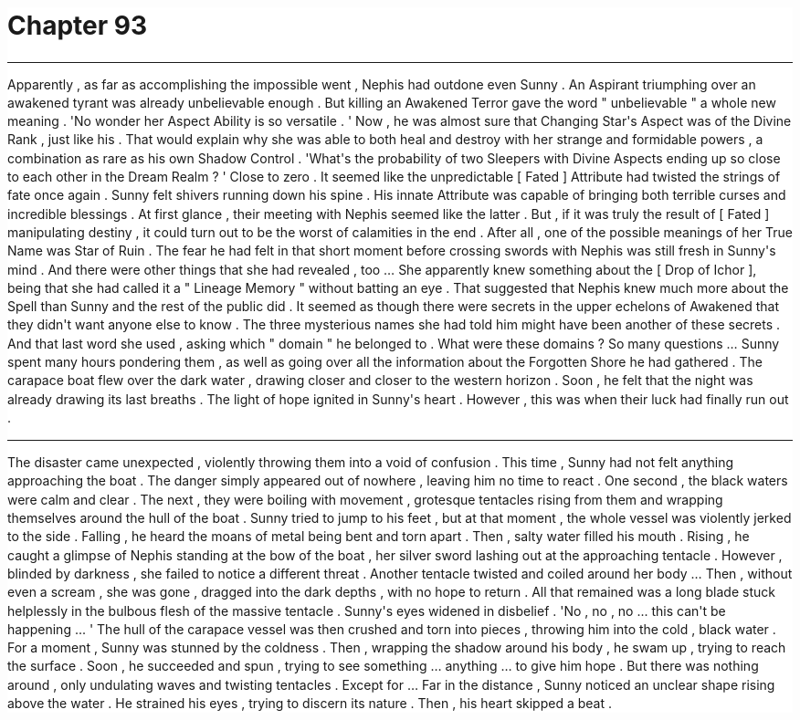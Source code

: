 # Chapter 93


---

Apparently , as far as accomplishing the impossible went , Nephis had outdone even Sunny . An Aspirant triumphing over an awakened tyrant was already unbelievable enough . But killing an Awakened Terror gave the word " unbelievable " a whole new meaning .
'No wonder her Aspect Ability is so versatile . '
Now , he was almost sure that Changing Star's Aspect was of the Divine Rank , just like his . That would explain why she was able to both heal and destroy with her strange and formidable powers , a combination as rare as his own Shadow Control .
'What's the probability of two Sleepers with Divine Aspects ending up so close to each other in the Dream Realm ? '
Close to zero . It seemed like the unpredictable [ Fated ] Attribute had twisted the strings of fate once again .
Sunny felt shivers running down his spine .
His innate Attribute was capable of bringing both terrible curses and incredible blessings . At first glance , their meeting with Nephis seemed like the latter . But , if it was truly the result of [ Fated ] manipulating destiny , it could turn out to be the worst of calamities in the end .
After all , one of the possible meanings of her True Name was Star of Ruin .
The fear he had felt in that short moment before crossing swords with Nephis was still fresh in Sunny's mind .
And there were other things that she had revealed , too …
She apparently knew something about the [ Drop of Ichor ], being that she had called it a " Lineage Memory " without batting an eye . That suggested that Nephis knew much more about the Spell than Sunny and the rest of the public did . It seemed as though there were secrets in the upper echelons of Awakened that they didn't want anyone else to know .
The three mysterious names she had told him might have been another of these secrets . And that last word she used , asking which " domain " he belonged to . What were these domains ?
So many questions …
Sunny spent many hours pondering them , as well as going over all the information about the Forgotten Shore he had gathered .
The carapace boat flew over the dark water , drawing closer and closer to the western horizon .
Soon , he felt that the night was already drawing its last breaths . The light of hope ignited in Sunny's heart .
However , this was when their luck had finally run out .
***
The disaster came unexpected , violently throwing them into a void of confusion . This time , Sunny had not felt anything approaching the boat . The danger simply appeared out of nowhere , leaving him no time to react .
One second , the black waters were calm and clear . The next , they were boiling with movement , grotesque tentacles rising from them and wrapping themselves around the hull of the boat .
Sunny tried to jump to his feet , but at that moment , the whole vessel was violently jerked to the side . Falling , he heard the moans of metal being bent and torn apart . Then , salty water filled his mouth .
Rising , he caught a glimpse of Nephis standing at the bow of the boat , her silver sword lashing out at the approaching tentacle . However , blinded by darkness , she failed to notice a different threat . Another tentacle twisted and coiled around her body …
Then , without even a scream , she was gone , dragged into the dark depths , with no hope to return . All that remained was a long blade stuck helplessly in the bulbous flesh of the massive tentacle .
Sunny's eyes widened in disbelief .
'No , no , no ... this can't be happening ... '
The hull of the carapace vessel was then crushed and torn into pieces , throwing him into the cold , black water .
For a moment , Sunny was stunned by the coldness . Then , wrapping the shadow around his body , he swam up , trying to reach the surface . Soon , he succeeded and spun , trying to see something … anything … to give him hope .
But there was nothing around , only undulating waves and twisting tentacles .
Except for …
Far in the distance , Sunny noticed an unclear shape rising above the water . He strained his eyes , trying to discern its nature . Then , his heart skipped a beat .